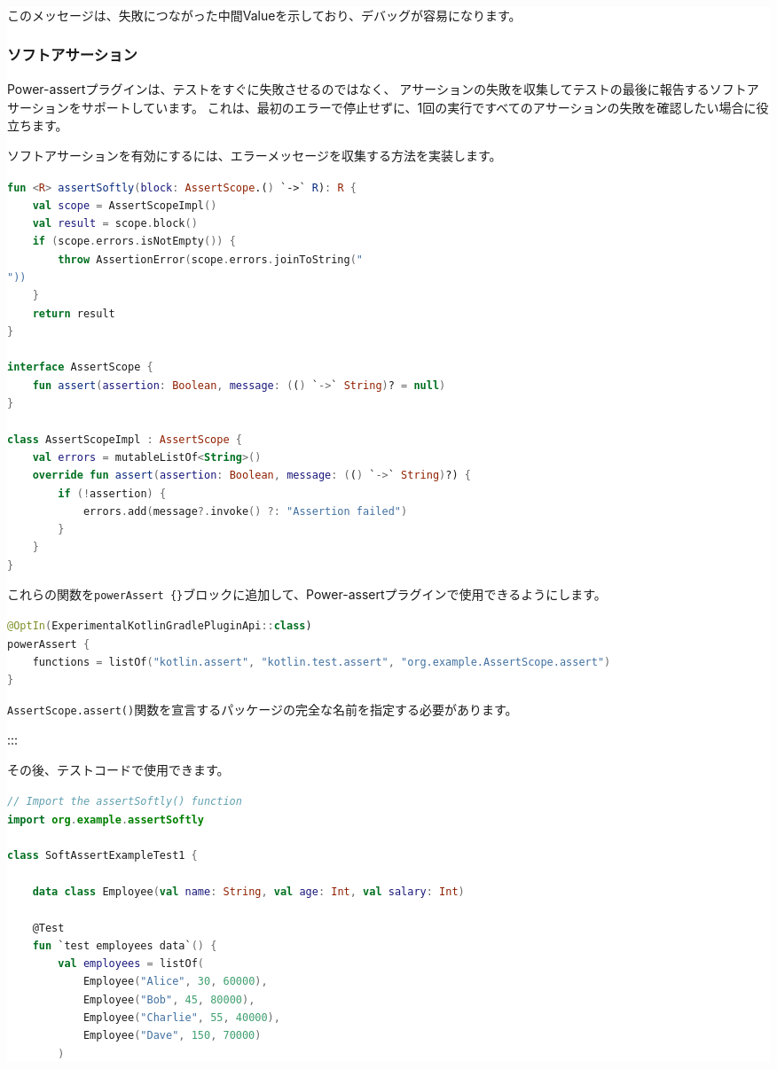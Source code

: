 このメッセージは、失敗につながった中間Valueを示しており、デバッグが容易になります。



### ソフトアサーション

Power-assertプラグインは、テストをすぐに失敗させるのではなく、
アサーションの失敗を収集してテストの最後に報告するソフトアサーションをサポートしています。
これは、最初のエラーで停止せずに、1回の実行ですべてのアサーションの失敗を確認したい場合に役立ちます。

ソフトアサーションを有効にするには、エラーメッセージを収集する方法を実装します。

```kotlin
fun <R> assertSoftly(block: AssertScope.() `->` R): R {
    val scope = AssertScopeImpl()
    val result = scope.block()
    if (scope.errors.isNotEmpty()) {
        throw AssertionError(scope.errors.joinToString("
"))
    }
    return result
}

interface AssertScope {
    fun assert(assertion: Boolean, message: (() `->` String)? = null)
}

class AssertScopeImpl : AssertScope {
    val errors = mutableListOf<String>()
    override fun assert(assertion: Boolean, message: (() `->` String)?) {
        if (!assertion) {
            errors.add(message?.invoke() ?: "Assertion failed")
        }
    }
}
```

これらの関数を`powerAssert {}`ブロックに追加して、Power-assertプラグインで使用できるようにします。

```kotlin
@OptIn(ExperimentalKotlinGradlePluginApi::class)
powerAssert {
    functions = listOf("kotlin.assert", "kotlin.test.assert", "org.example.AssertScope.assert")
}
```

`AssertScope.assert()`関数を宣言するパッケージの完全な名前を指定する必要があります。

:::

その後、テストコードで使用できます。

```kotlin
// Import the assertSoftly() function
import org.example.assertSoftly
        
class SoftAssertExampleTest1 {

    data class Employee(val name: String, val age: Int, val salary: Int)

    @Test
    fun `test employees data`() {
        val employees = listOf(
            Employee("Alice", 30, 60000),
            Employee("Bob", 45, 80000),
            Employee("Charlie", 55, 40000),
            Employee("Dave", 150, 70000)
        )

```